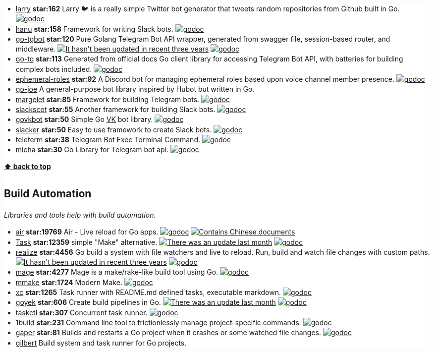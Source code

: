 - [larry](https://github.com/ezeoleaf/larry) **star:162** Larry 🐦 is a really simple Twitter bot generator that tweets random repositories from Github built in Go.   [![godoc][D]](https://godoc.org/github.com/ezeoleaf/larry)
- [hanu](https://github.com/sbstjn/hanu) **star:158** Framework for writing Slack bots.   [![godoc][D]](https://godoc.org/github.com/sbstjn/hanu)
- [go-tgbot](https://github.com/olebedev/go-tgbot) **star:120** Pure Golang Telegram Bot API wrapper, generated from swagger file, session-based router, and middleware.   [![It hasn't been updated in recent three years][Y]](https://github.com/olebedev/go-tgbot)   [![godoc][D]](https://godoc.org/github.com/olebedev/go-tgbot)
- [go-tg](https://github.com/mr-linch/go-tg) **star:113** Generated from official docs Go client library for accessing Telegram Bot API, with batteries for building complex bots included.   [![godoc][D]](https://godoc.org/github.com/mr-linch/go-tg)
- [ephemeral-roles](https://github.com/ewohltman/ephemeral-roles) **star:92** A Discord bot for managing ephemeral roles based upon voice channel member presence.   [![godoc][D]](https://godoc.org/github.com/ewohltman/ephemeral-roles)
- [go-joe](https://joe-bot.net)  A general-purpose bot library inspired by Hubot but written in Go.
- [margelet](https://github.com/zhulik/margelet) **star:85** Framework for building Telegram bots.   [![godoc][D]](https://godoc.org/github.com/zhulik/margelet)
- [slackscot](https://github.com/alexandre-normand/slackscot) **star:55** Another framework for building Slack bots.   [![godoc][D]](https://godoc.org/github.com/alexandre-normand/slackscot)
- [govkbot](https://github.com/nikepan/govkbot) **star:50** Simple Go [VK](https://vk.com) bot library.   [![godoc][D]](https://godoc.org/github.com/nikepan/govkbot)
- [slacker](https://github.com/slack-io/slacker) **star:50** Easy to use framework to create Slack bots.   [![godoc][D]](https://godoc.org/github.com/slack-io/slacker)
- [teleterm](https://github.com/alfiankan/teleterm) **star:38** Telegram Bot Exec Terminal Command.   [![godoc][D]](https://godoc.org/github.com/alfiankan/teleterm)
- [micha](https://github.com/onrik/micha) **star:30** Go Library for Telegram bot api.   [![godoc][D]](https://godoc.org/github.com/onrik/micha)

**[⬆ back to top](#contents)**

## Build Automation

_Libraries and tools help with build automation._

- [air](https://github.com/cosmtrek/air) **star:19769** Air - Live reload for Go apps.   [![godoc][D]](https://godoc.org/github.com/cosmtrek/air)   [![Contains Chinese documents][CN]](https://github.com/cosmtrek/air)
- [Task](https://github.com/go-task/task) **star:12359** simple "Make" alternative.   [![There was an update last month][G]](https://github.com/go-task/task)   [![godoc][D]](https://godoc.org/github.com/go-task/task)
- [realize](https://github.com/tockins/realize) **star:4456** Go build a system with file watchers and live to reload. Run, build and watch file changes with custom paths.   [![It hasn't been updated in recent three years][Y]](https://github.com/tockins/realize)   [![godoc][D]](https://godoc.org/github.com/tockins/realize)
- [mage](https://github.com/magefile/mage) **star:4277** Mage is a make/rake-like build tool using Go.   [![godoc][D]](https://godoc.org/github.com/magefile/mage)
- [mmake](https://github.com/tj/mmake) **star:1724** Modern Make.   [![godoc][D]](https://godoc.org/github.com/tj/mmake)
- [xc](https://github.com/joerdav/xc) **star:1265** Task runner with README.md defined tasks, executable markdown.   [![godoc][D]](https://godoc.org/github.com/joerdav/xc)
- [goyek](https://github.com/goyek/goyek) **star:606** Create build pipelines in Go.   [![There was an update last month][G]](https://github.com/goyek/goyek)   [![godoc][D]](https://godoc.org/github.com/goyek/goyek)
- [taskctl](https://github.com/taskctl/taskctl) **star:307** Concurrent task runner.   [![godoc][D]](https://godoc.org/github.com/taskctl/taskctl)
- [1build](https://github.com/gopinath-langote/1build) **star:231** Command line tool to frictionlessly manage project-specific commands.   [![godoc][D]](https://godoc.org/github.com/gopinath-langote/1build)
- [gaper](https://github.com/maxclaus/gaper) **star:81** Builds and restarts a Go project when it crashes or some watched file changes.   [![godoc][D]](https://godoc.org/github.com/maxclaus/gaper)
- [gilbert](https://go-gilbert.github.io)  Build system and task runner for Go projects.

[Awesome]: https://cdn.jsdelivr.net/gh/yinggaozhen/awesome-go-cn@1.4.1/docs/awesome.svg "star > 2000"
[G]: https://cdn.jsdelivr.net/gh/yinggaozhen/awesome-go-cn@1.1/docs/Green.svg "There was an update last week"
[Y]: https://cdn.jsdelivr.net/gh/yinggaozhen/awesome-go-cn@1.1/docs/Yellow.svg "It hasn't been updated in recent three years"
[CN]: https://cdn.jsdelivr.net/gh/yinggaozhen/awesome-go-cn@1.1/docs/Cn.svg "Contains Chinese documents"
[Archived]: https://cdn.jsdelivr.net/gh/yinggaozhen/awesome-go-cn@1.2.1/docs/archived.svg "The project has been archived"
[D]: https://cdn.jsdelivr.net/gh/yinggaozhen/awesome-go-cn@1.3.0/docs/DOC.svg "godoc document links"